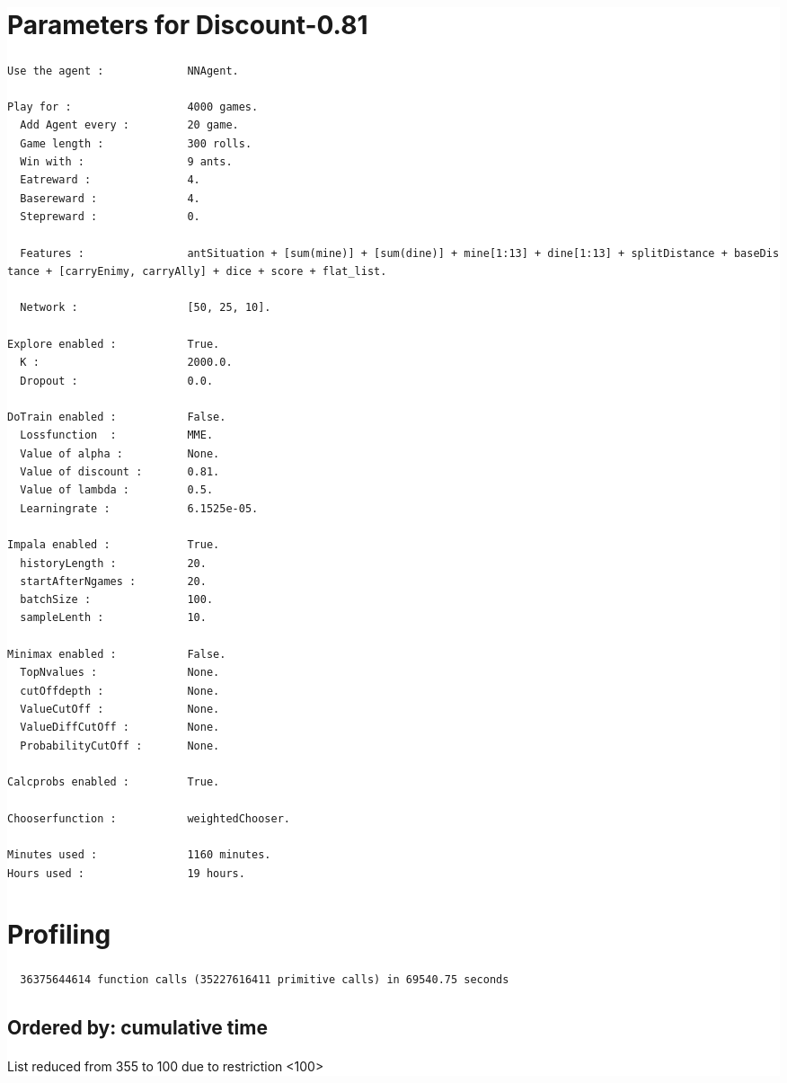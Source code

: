 # Parameters for Discount-0.81

    Use the agent :             NNAgent.

    Play for :                  4000 games.
      Add Agent every :         20 game.
      Game length :             300 rolls.
      Win with :                9 ants.
      Eatreward :               4.
      Basereward :              4.
      Stepreward :              0.

      Features :                antSituation + [sum(mine)] + [sum(dine)] + mine[1:13] + dine[1:13] + splitDistance + baseDistance + [carryEnimy, carryAlly] + dice + score + flat_list.

      Network :                 [50, 25, 10].

    Explore enabled :           True.
      K :                       2000.0.
      Dropout :                 0.0.

    DoTrain enabled :           False.
      Lossfunction  :           MME.
      Value of alpha :          None.
      Value of discount :       0.81.
      Value of lambda :         0.5.
      Learningrate :            6.1525e-05.

    Impala enabled :            True.
      historyLength :           20.
      startAfterNgames :        20.
      batchSize :               100.
      sampleLenth :             10.

    Minimax enabled :           False.
      TopNvalues :              None.
      cutOffdepth :             None.
      ValueCutOff :             None.
      ValueDiffCutOff :         None.
      ProbabilityCutOff :       None.

    Calcprobs enabled :         True.

    Chooserfunction :           weightedChooser.

    Minutes used :              1160 minutes.
    Hours used :                19 hours.

# Profiling


      36375644614 function calls (35227616411 primitive calls) in 69540.75 seconds

##    Ordered by: cumulative time
   List reduced from 355 to 100 due to restriction <100>

